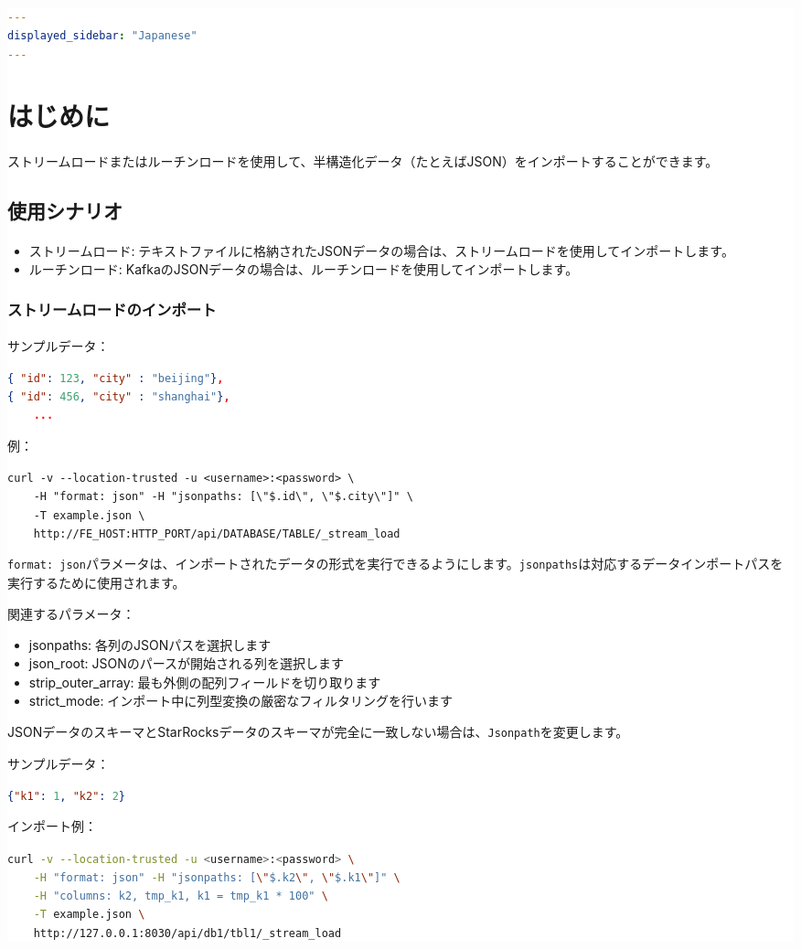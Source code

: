 ```yaml
---
displayed_sidebar: "Japanese"
---
```


# はじめに

ストリームロードまたはルーチンロードを使用して、半構造化データ（たとえばJSON）をインポートすることができます。

## 使用シナリオ

* ストリームロード: テキストファイルに格納されたJSONデータの場合は、ストリームロードを使用してインポートします。
* ルーチンロード: KafkaのJSONデータの場合は、ルーチンロードを使用してインポートします。

### ストリームロードのインポート

サンプルデータ：

~~~json
{ "id": 123, "city" : "beijing"},
{ "id": 456, "city" : "shanghai"},
    ...
~~~

例：

~~~shell
curl -v --location-trusted -u <username>:<password> \
    -H "format: json" -H "jsonpaths: [\"$.id\", \"$.city\"]" \
    -T example.json \
    http://FE_HOST:HTTP_PORT/api/DATABASE/TABLE/_stream_load
~~~

`format: json`パラメータは、インポートされたデータの形式を実行できるようにします。`jsonpaths`は対応するデータインポートパスを実行するために使用されます。

関連するパラメータ：

* jsonpaths: 各列のJSONパスを選択します
* json\_root: JSONのパースが開始される列を選択します
* strip\_outer\_array: 最も外側の配列フィールドを切り取ります
* strict\_mode: インポート中に列型変換の厳密なフィルタリングを行います

JSONデータのスキーマとStarRocksデータのスキーマが完全に一致しない場合は、`Jsonpath`を変更します。

サンプルデータ：

~~~json
{"k1": 1, "k2": 2}
~~~

インポート例：

~~~bash
curl -v --location-trusted -u <username>:<password> \
    -H "format: json" -H "jsonpaths: [\"$.k2\", \"$.k1\"]" \
    -H "columns: k2, tmp_k1, k1 = tmp_k1 * 100" \
    -T example.json \
    http://127.0.0.1:8030/api/db1/tbl1/_stream_load
~~~
